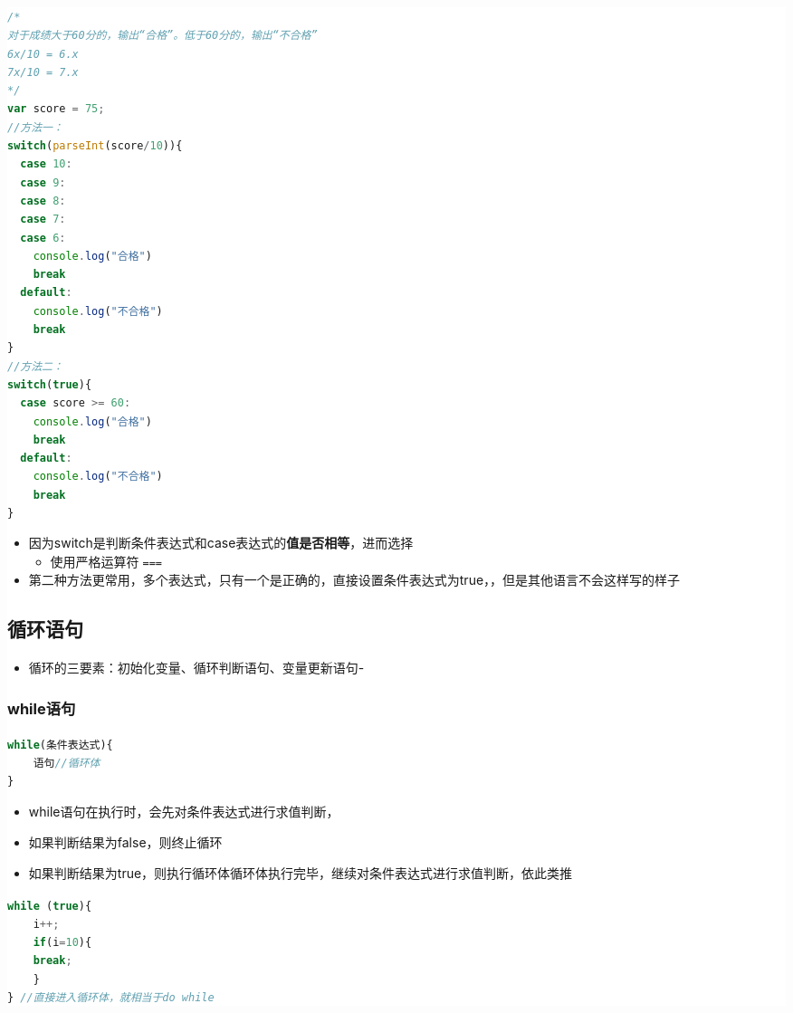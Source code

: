 ```javascript
/*
对于成绩大于60分的，输出“合格”。低于60分的，输出“不合格”
6x/10 = 6.x
7x/10 = 7.x
*/
var score = 75;
//方法一：
switch(parseInt(score/10)){
  case 10:
  case 9:
  case 8:
  case 7:
  case 6:
    console.log("合格")
    break
  default:
    console.log("不合格")
    break
}
//方法二：
switch(true){
  case score >= 60:
    console.log("合格")
    break
  default:
    console.log("不合格")
    break
}
```

- 因为switch是判断条件表达式和case表达式的**值是否相等**，进而选择
  - 使用严格运算符 `===`
- 第二种方法更常用，多个表达式，只有一个是正确的，直接设置条件表达式为true，，但是其他语言不会这样写的样子

## 循环语句

- 循环的三要素：初始化变量、循环判断语句、变量更新语句- 

### while语句

```javascript
while(条件表达式){
	语句//循环体
}  
```

- while语句在执行时，会先对条件表达式进行求值判断，

- 如果判断结果为false，则终止循环

- 如果判断结果为true，则执行循环体循环体执行完毕，继续对条件表达式进行求值判断，依此类推

```javascript
while (true){
	i++;
	if(i=10){
	break;
	}
} //直接进入循环体，就相当于do while  
```
